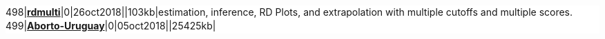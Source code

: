 498|[__rdmulti__](https://github.com/iphone7725/rdmulti)|0|26oct2018||103kb|estimation, inference, RD Plots, and extrapolation with multiple cutoffs and multiple scores. 
499|[__Aborto-Uruguay__](https://github.com/diegogentilepassaro/Aborto-Uruguay)|0|05oct2018||25425kb|
